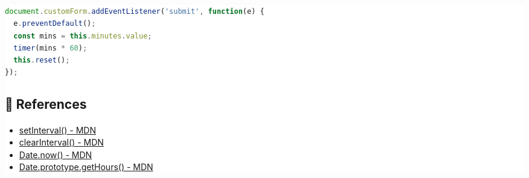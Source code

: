 ```js
document.customForm.addEventListener('submit', function(e) {
  e.preventDefault();
  const mins = this.minutes.value;
  timer(mins * 60);
  this.reset();
});
```

## :book: References
* [setInterval() - MDN](https://developer.mozilla.org/en-US/docs/Web/API/setInterval)
* [clearInterval() - MDN](https://developer.mozilla.org/en-US/docs/Web/API/clearInterval)
* [Date.now() - MDN](https://developer.mozilla.org/en-US/docs/Web/JavaScript/Reference/Global_Objects/Date/now)
* [Date.prototype.getHours() - MDN](https://developer.mozilla.org/en-US/docs/Web/JavaScript/Reference/Global_Objects/Date/getHours)